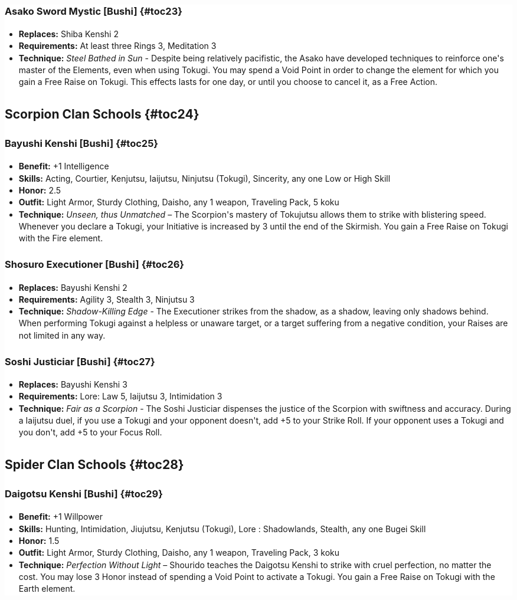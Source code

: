 ### <span>Asako Sword Mystic [Bushi]</span> {#toc23}

- <strong>Replaces:</strong> Shiba Kenshi 2
- <strong>Requirements:</strong> At least three Rings 3, Meditation 3
- <strong>Technique:</strong> <em>Steel Bathed in Sun</em> - Despite being relatively pacifistic, the Asako have developed techniques to reinforce one's master of the Elements, even when using Tokugi. You may spend a Void Point in order to change the element for which you gain a Free Raise on Tokugi. This effects lasts for one day, or until you choose to cancel it, as a Free Action.

## <span>Scorpion Clan Schools</span> {#toc24}

### <span>Bayushi Kenshi [Bushi]</span> {#toc25}

- <strong>Benefit:</strong> +1 Intelligence
- <strong>Skills:</strong> Acting, Courtier, Kenjutsu, Iaijutsu, Ninjutsu (Tokugi), Sincerity, any one Low or High Skill
- <strong>Honor:</strong> 2.5
- <strong>Outfit:</strong> Light Armor, Sturdy Clothing, Daisho, any 1 weapon, Traveling Pack, 5 koku
- <strong>Technique:</strong> <em>Unseen, thus Unmatched</em> – The Scorpion's mastery of Tokujutsu allows them to strike with blistering speed. Whenever you declare a Tokugi, your Initiative is increased by 3 until the end of the Skirmish. You gain a Free Raise on Tokugi with the Fire element.

### <span>Shosuro Executioner [Bushi]</span> {#toc26}

- <strong>Replaces:</strong> Bayushi Kenshi 2
- <strong>Requirements:</strong> Agility 3, Stealth 3, Ninjutsu 3
- <strong>Technique:</strong> <em>Shadow-Killing Edge</em> - The Executioner strikes from the shadow, as a shadow, leaving only shadows behind. When performing Tokugi against a helpless or unaware target, or a target suffering from a negative condition, your Raises are not limited in any way.

### <span>Soshi Justiciar [Bushi]</span> {#toc27}

- <strong>Replaces:</strong> Bayushi Kenshi 3
- <strong>Requirements:</strong> Lore: Law 5, Iaijutsu 3, Intimidation 3
- <strong>Technique:</strong> <em>Fair as a Scorpion</em> - The Soshi Justiciar dispenses the justice of the Scorpion with swiftness and accuracy. During a Iaijutsu duel, if you use a Tokugi and your opponent doesn't, add +5 to your Strike Roll. If your opponent uses a Tokugi and you don't, add +5 to your Focus Roll.

## <span>Spider Clan Schools</span> {#toc28}

### <span>Daigotsu Kenshi [Bushi]</span> {#toc29}

- <strong>Benefit:</strong> +1 Willpower
- <strong>Skills:</strong> Hunting, Intimidation, Jiujutsu, Kenjutsu (Tokugi), Lore : Shadowlands, Stealth, any one Bugei Skill
- <strong>Honor:</strong> 1.5
- <strong>Outfit:</strong> Light Armor, Sturdy Clothing, Daisho, any 1 weapon, Traveling Pack, 3 koku
- <strong>Technique:</strong> <em>Perfection Without Light</em> – Shourido teaches the Daigotsu Kenshi to strike with cruel perfection, no matter the cost. You may lose 3 Honor instead of spending a Void Point to activate a Tokugi. You gain a Free Raise on Tokugi with the Earth element.

